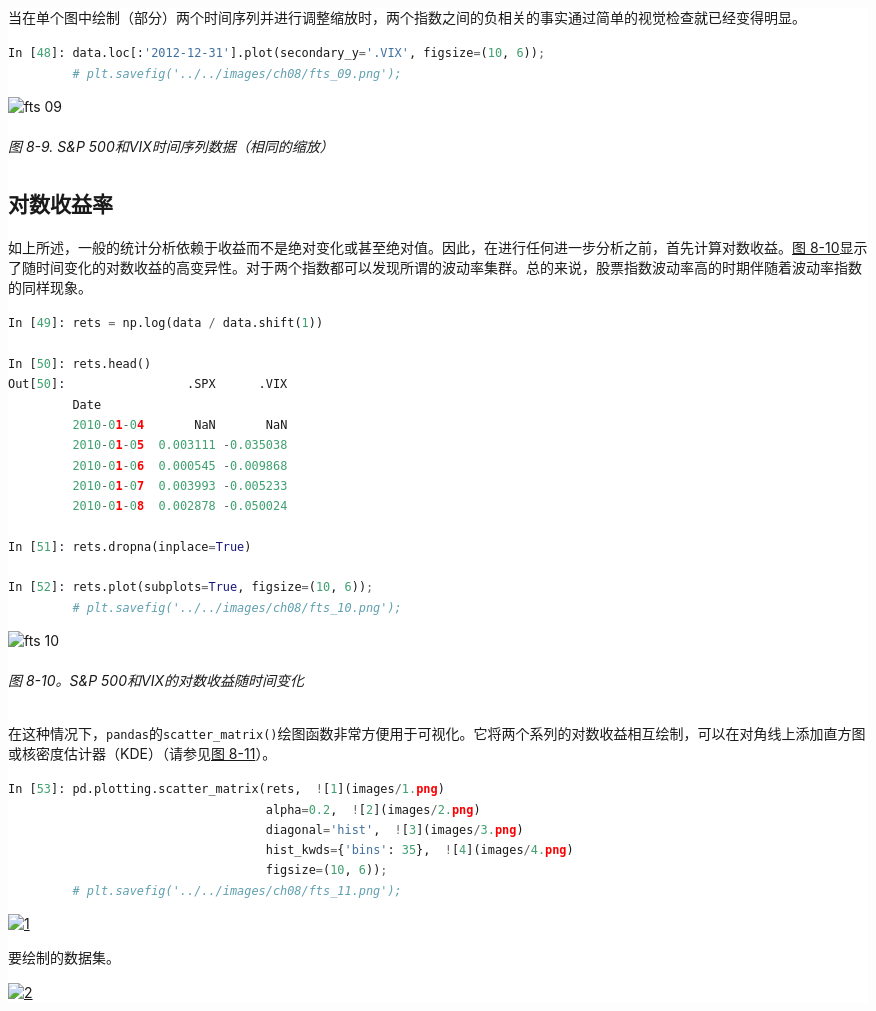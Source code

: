 当在单个图中绘制（部分）两个时间序列并进行调整缩放时，两个指数之间的负相关的事实通过简单的视觉检查就已经变得明显。

```py
In [48]: data.loc[:'2012-12-31'].plot(secondary_y='.VIX', figsize=(10, 6));
         # plt.savefig('../../images/ch08/fts_09.png');
```

![fts 09](images/fts_09.png)

###### 图 8-9\. S&P 500和VIX时间序列数据（相同的缩放）

## 对数收益率

如上所述，一般的统计分析依赖于收益而不是绝对变化或甚至绝对值。因此，在进行任何进一步分析之前，首先计算对数收益。[图 8-10](#fts_plot_10)显示了随时间变化的对数收益的高变异性。对于两个指数都可以发现所谓的波动率集群。总的来说，股票指数波动率高的时期伴随着波动率指数的同样现象。

```py
In [49]: rets = np.log(data / data.shift(1))

In [50]: rets.head()
Out[50]:                 .SPX      .VIX
         Date
         2010-01-04       NaN       NaN
         2010-01-05  0.003111 -0.035038
         2010-01-06  0.000545 -0.009868
         2010-01-07  0.003993 -0.005233
         2010-01-08  0.002878 -0.050024

In [51]: rets.dropna(inplace=True)

In [52]: rets.plot(subplots=True, figsize=(10, 6));
         # plt.savefig('../../images/ch08/fts_10.png');
```

![fts 10](images/fts_10.png)

###### 图 8-10。S&P 500和VIX的对数收益随时间变化

在这种情况下，`pandas`的`scatter_matrix()`绘图函数非常方便用于可视化。它将两个系列的对数收益相互绘制，可以在对角线上添加直方图或核密度估计器（KDE）（请参见[图 8-11](#fts_plot_11)）。

```py
In [53]: pd.plotting.scatter_matrix(rets,  ![1](images/1.png)
                                    alpha=0.2,  ![2](images/2.png)
                                    diagonal='hist',  ![3](images/3.png)
                                    hist_kwds={'bins': 35},  ![4](images/4.png)
                                    figsize=(10, 6));
         # plt.savefig('../../images/ch08/fts_11.png');
```

[![1](images/1.png)](#co_financial_time_series_CO13-1)

要绘制的数据集。

[![2](images/2.png)](#co_financial_time_series_CO13-2)
